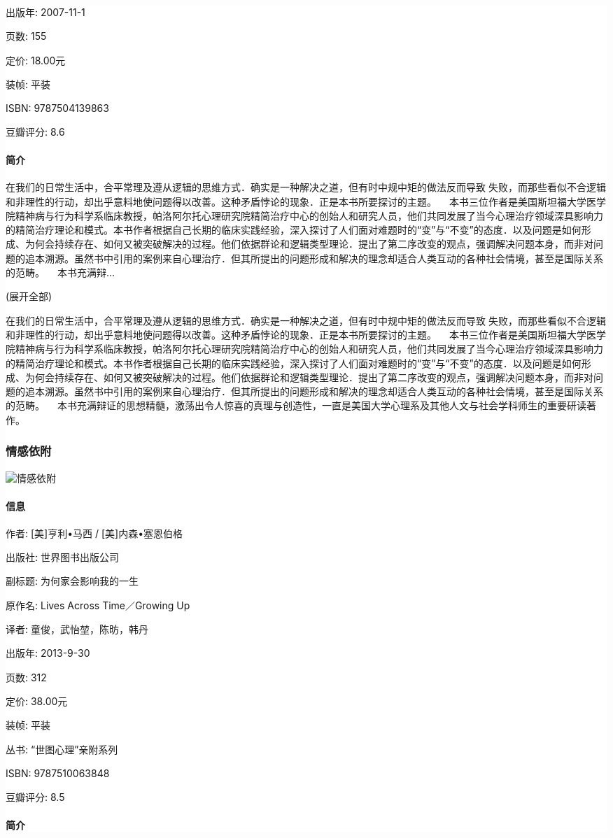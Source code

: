 出版年: 2007-11-1 

页数: 155 

定价: 18.00元 

装帧: 平装 

ISBN: 9787504139863

豆瓣评分: 8.6

#### 简介

在我们的日常生活中，合平常理及遵从逻辑的思维方式．确实是一种解决之道，但有时中规中矩的做法反而导致 失败，而那些看似不合逻辑和非理性的行动，却出乎意料地使问题得以改善。这种矛盾悖论的现象．正是本书所要探讨的主题。 　本书三位作者是美国斯坦福大学医学院精神病与行为科学系临床教授，帕洛阿尔托心理研究院精简治疗中心的创始人和研究人员，他们共同发展了当今心理治疗领域深具影响力的精简治疗理论和模式。本书作者根据自己长期的临床实践经验，深入探讨了人们面对难题时的“变”与“不变”的态度．以及问题是如何形成、为何会持续存在、如何又被突破解决的过程。他们依据群论和逻辑类型理论．提出了第二序改变的观点，强调解决问题本身，而非对问题的追本溯源。虽然书中引用的案例来自心理治疗．但其所提出的问题形成和解决的理念却适合人类互动的各种社会情境，甚至是国际关系的范畴。 　本书充满辩...

(展开全部)

在我们的日常生活中，合平常理及遵从逻辑的思维方式．确实是一种解决之道，但有时中规中矩的做法反而导致 失败，而那些看似不合逻辑和非理性的行动，却出乎意料地使问题得以改善。这种矛盾悖论的现象．正是本书所要探讨的主题。 　本书三位作者是美国斯坦福大学医学院精神病与行为科学系临床教授，帕洛阿尔托心理研究院精简治疗中心的创始人和研究人员，他们共同发展了当今心理治疗领域深具影响力的精简治疗理论和模式。本书作者根据自己长期的临床实践经验，深入探讨了人们面对难题时的“变”与“不变”的态度．以及问题是如何形成、为何会持续存在、如何又被突破解决的过程。他们依据群论和逻辑类型理论．提出了第二序改变的观点，强调解决问题本身，而非对问题的追本溯源。虽然书中引用的案例来自心理治疗．但其所提出的问题形成和解决的理念却适合人类互动的各种社会情境，甚至是国际关系的范畴。 　本书充满辩证的思想精髓，激荡出令人惊喜的真理与创造性，一直是美国大学心理系及其他人文与社会学科师生的重要研读著作。



### 情感依附

![情感依附](https://img1.doubanio.com/view/subject/l/public/s27006067.jpg)

#### 信息

作者: [美]亨利•马西 / [美]内森•塞恩伯格 

出版社: 世界图书出版公司 

副标题: 为何家会影响我的一生 

原作名: Lives Across Time／Growing Up 

译者: 童俊，武怡堃，陈昉，韩丹 

出版年: 2013-9-30 

页数: 312 

定价: 38.00元 

装帧: 平装 

丛书: “世图心理”亲附系列 

ISBN: 9787510063848

豆瓣评分: 8.5

#### 简介
